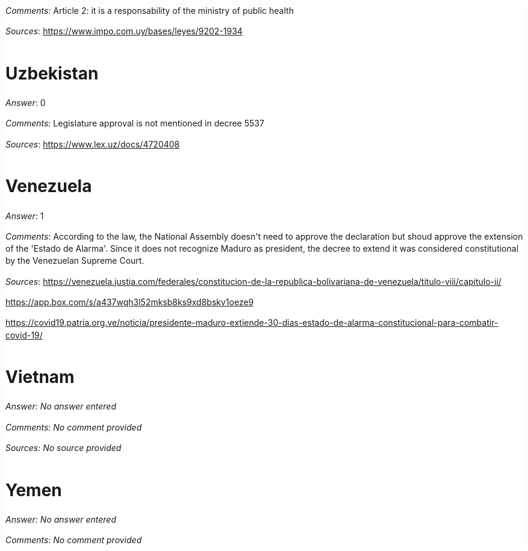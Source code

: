 *Comments*:
 Article 2: it is a responsability of the ministry of public health 

*Sources*:
 https://www.impo.com.uy/bases/leyes/9202-1934



# Uzbekistan 
*Answer*: 0 

*Comments*:
 Legislature approval is not mentioned in decree 5537 

*Sources*:
 https://www.lex.uz/docs/4720408



# Venezuela 
*Answer*: 1 

*Comments*:
 According to the law, the National Assembly doesn't need to approve the declaration but shoud approve the extension of the 'Estado de Alarma'. Since it does not recognize Maduro as president, the decree to extend it was considered constitutional by the Venezuelan Supreme Court. 

*Sources*:
 https://venezuela.justia.com/federales/constitucion-de-la-republica-bolivariana-de-venezuela/titulo-viii/capitulo-ii/

https://app.box.com/s/a437wqh3l52mksb8ks9xd8bskv1oeze9

https://covid19.patria.org.ve/noticia/presidente-maduro-extiende-30-dias-estado-de-alarma-constitucional-para-combatir-covid-19/



# Vietnam 

*Answer:* *No answer entered* 

*Comments*:
*No comment provided* 

*Sources*:
*No source provided*



# Yemen 

*Answer:* *No answer entered* 

*Comments*:
*No comment provided* 
